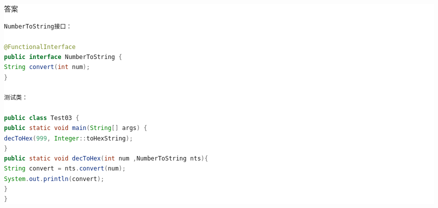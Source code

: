 答案

```java
NumberToString接口：

@FunctionalInterface  
public interface NumberToString {  
String convert(int num);  
}

测试类：

public class Test03 {  
public static void main(String[] args) {  
decToHex(999, Integer::toHexString);  
}  
public static void decToHex(int num ,NumberToString nts){  
String convert = nts.convert(num);  
System.out.println(convert);  
}  
}
```

